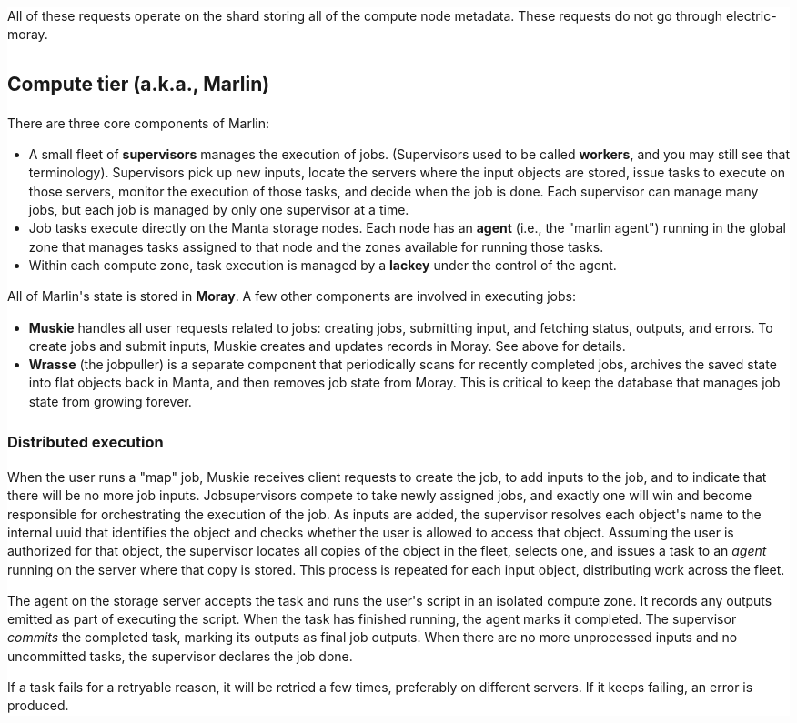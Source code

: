 All of these requests operate on the shard storing all of the compute node
metadata.  These requests do not go through electric-moray.


## Compute tier (a.k.a., Marlin)

There are three core components of Marlin:

* A small fleet of **supervisors** manages the execution of jobs.  (Supervisors
  used to be called **workers**, and you may still see that terminology).
  Supervisors pick up new inputs, locate the servers where the input objects are
  stored, issue tasks to execute on those servers, monitor the execution of
  those tasks, and decide when the job is done.  Each supervisor can manage many
  jobs, but each job is managed by only one supervisor at a time.
* Job tasks execute directly on the Manta storage nodes.  Each node has an
  **agent** (i.e., the "marlin agent") running in the global zone that manages
  tasks assigned to that node and the zones available for running those tasks.
* Within each compute zone, task execution is managed by a **lackey** under the
  control of the agent.

All of Marlin's state is stored in **Moray**.  A few other components are
involved in executing jobs:

* **Muskie** handles all user requests related to jobs: creating jobs,
  submitting input, and fetching status, outputs, and errors.  To create jobs
  and submit inputs, Muskie creates and updates records in Moray.  See above for
  details.
* **Wrasse** (the jobpuller) is a separate component that periodically scans for
  recently completed jobs, archives the saved state into flat objects back in
  Manta, and then removes job state from Moray.  This is critical to keep the
  database that manages job state from growing forever.

### Distributed execution

When the user runs a "map" job, Muskie receives client requests to create the
job, to add inputs to the job, and to indicate that there will be no more job
inputs.  Jobsupervisors compete to take newly assigned jobs, and exactly one
will win and become responsible for orchestrating the execution of the job.  As
inputs are added, the supervisor resolves each object's name to the internal
uuid that identifies the object and checks whether the user is allowed to access
that object.  Assuming the user is authorized for that object, the supervisor
locates all copies of the object in the fleet, selects one, and issues a task to
an *agent* running on the server where that copy is stored.  This process is
repeated for each input object, distributing work across the fleet.

The agent on the storage server accepts the task and runs the user's script in
an isolated compute zone.  It records any outputs emitted as part of executing
the script.  When the task has finished running, the agent marks it completed.
The supervisor *commits* the completed task, marking its outputs as final job
outputs.  When there are no more unprocessed inputs and no uncommitted tasks,
the supervisor declares the job done.

If a task fails for a retryable reason, it will be retried a few times,
preferably on different servers.  If it keeps failing, an error is produced.

